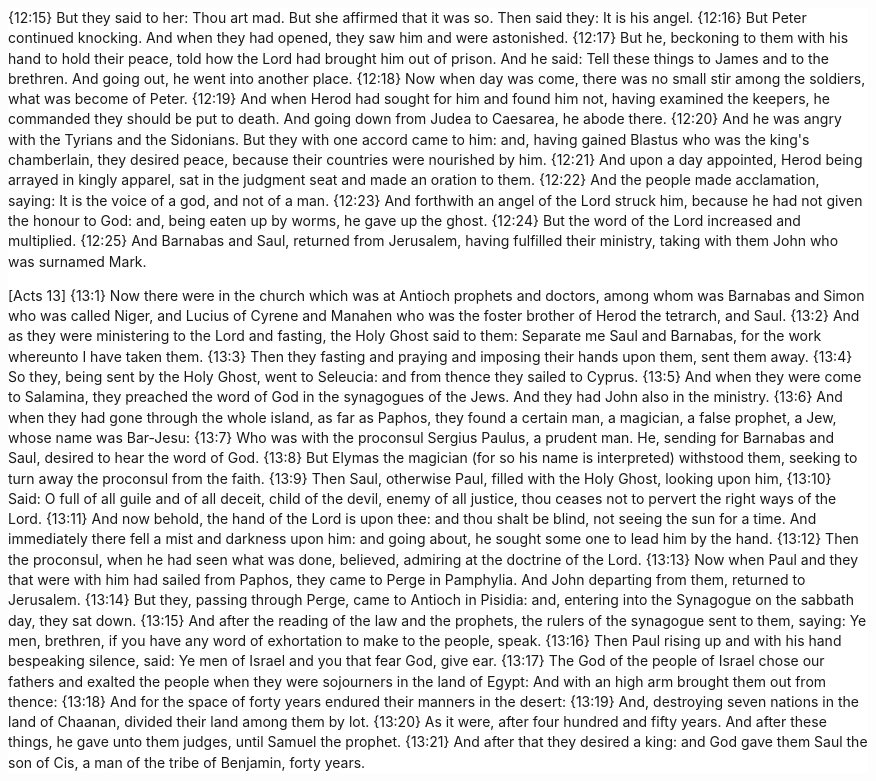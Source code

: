 {12:15} But they said to her: Thou art mad. But she affirmed that it was so. Then said they: It is his angel.
{12:16} But Peter continued knocking. And when they had opened, they saw him and were astonished.
{12:17} But he, beckoning to them with his hand to hold their peace, told how the Lord had brought him out of prison. And he said: Tell these things to James and to the brethren. And going out, he went into another place.
{12:18} Now when day was come, there was no small stir among the soldiers, what was become of Peter.
{12:19} And when Herod had sought for him and found him not, having examined the keepers, he commanded they should be put to death. And going down from Judea to Caesarea, he abode there.
{12:20} And he was angry with the Tyrians and the Sidonians. But they with one accord came to him: and, having gained Blastus who was the king's chamberlain, they desired peace, because their countries were nourished by him.
{12:21} And upon a day appointed, Herod being arrayed in kingly apparel, sat in the judgment seat and made an oration to them.
{12:22} And the people made acclamation, saying: It is the voice of a god, and not of a man.
{12:23} And forthwith an angel of the Lord struck him, because he had not given the honour to God: and, being eaten up by worms, he gave up the ghost.
{12:24} But the word of the Lord increased and multiplied.
{12:25} And Barnabas and Saul, returned from Jerusalem, having fulfilled their ministry, taking with them John who was surnamed Mark.

[Acts 13]
{13:1} Now there were in the church which was at Antioch prophets and doctors, among whom was Barnabas and Simon who was called Niger, and Lucius of Cyrene and Manahen who was the foster brother of Herod the tetrarch, and Saul.
{13:2} And as they were ministering to the Lord and fasting, the Holy Ghost said to them: Separate me Saul and Barnabas, for the work whereunto I have taken them.
{13:3} Then they fasting and praying and imposing their hands upon them, sent them away.
{13:4} So they, being sent by the Holy Ghost, went to Seleucia: and from thence they sailed to Cyprus.
{13:5} And when they were come to Salamina, they preached the word of God in the synagogues of the Jews. And they had John also in the ministry.
{13:6} And when they had gone through the whole island, as far as Paphos, they found a certain man, a magician, a false prophet, a Jew, whose name was Bar-Jesu:
{13:7} Who was with the proconsul Sergius Paulus, a prudent man. He, sending for Barnabas and Saul, desired to hear the word of God.
{13:8} But Elymas the magician (for so his name is interpreted) withstood them, seeking to turn away the proconsul from the faith.
{13:9} Then Saul, otherwise Paul, filled with the Holy Ghost, looking upon him,
{13:10} Said: O full of all guile and of all deceit, child of the devil, enemy of all justice, thou ceases not to pervert the right ways of the Lord.
{13:11} And now behold, the hand of the Lord is upon thee: and thou shalt be blind, not seeing the sun for a time. And immediately there fell a mist and darkness upon him: and going about, he sought some one to lead him by the hand.
{13:12} Then the proconsul, when he had seen what was done, believed, admiring at the doctrine of the Lord.
{13:13} Now when Paul and they that were with him had sailed from Paphos, they came to Perge in Pamphylia. And John departing from them, returned to Jerusalem.
{13:14} But they, passing through Perge, came to Antioch in Pisidia: and, entering into the Synagogue on the sabbath day, they sat down.
{13:15} And after the reading of the law and the prophets, the rulers of the synagogue sent to them, saying: Ye men, brethren, if you have any word of exhortation to make to the people, speak.
{13:16} Then Paul rising up and with his hand bespeaking silence, said: Ye men of Israel and you that fear God, give ear.
{13:17} The God of the people of Israel chose our fathers and exalted the people when they were sojourners in the land of Egypt: And with an high arm brought them out from thence:
{13:18} And for the space of forty years endured their manners in the desert:
{13:19} And, destroying seven nations in the land of Chaanan, divided their land among them by lot.
{13:20} As it were, after four hundred and fifty years. And after these things, he gave unto them judges, until Samuel the prophet.
{13:21} And after that they desired a king: and God gave them Saul the son of Cis, a man of the tribe of Benjamin, forty years.